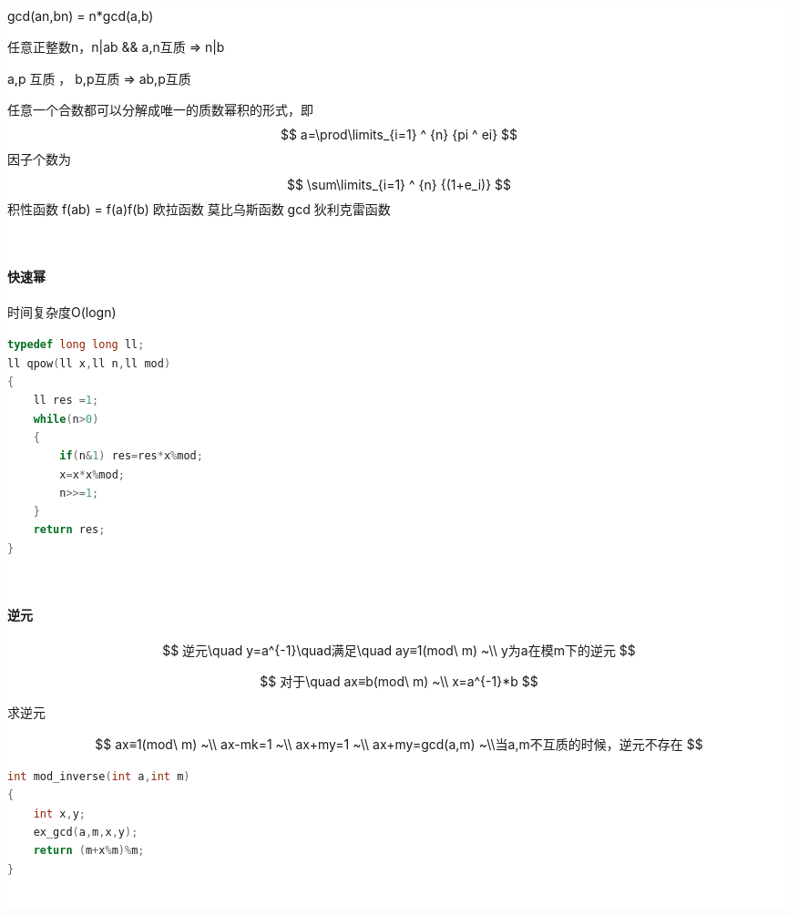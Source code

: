 gcd(an,bn) = n\*gcd(a,b)

 任意正整数n，n|ab && a,n互质 ⇒ n|b
 
 a,p 互质  ， b,p互质 ⇒ ab,p互质
 
任意一个合数都可以分解成唯一的质数幂积的形式，即
$$
a=\prod\limits_{i=1}  ^ {n} {pi ^ ei}
$$
因子个数为
$$
\sum\limits_{i=1}  ^ {n} {(1+e_i)}
$$
积性函数 
f(ab) = f(a)f(b)
欧拉函数 莫比乌斯函数 gcd 狄利克雷函数

&emsp;
#### 快速幂
时间复杂度O(logn)
```cpp
typedef long long ll;
ll qpow(ll x,ll n,ll mod)
{
	ll res =1;
	while(n>0)
	{
		if(n&1) res=res*x%mod;
		x=x*x%mod;
		n>>=1;
	}
	return res;
}
```
&emsp;
#### 逆元

$$
逆元\quad y=a^{-1}\quad满足\quad ay≡1(mod\ m) ~\\ y为a在模m下的逆元
$$

$$
对于\quad ax≡b(mod\ m) ~\\ x=a^{-1}*b
$$

求逆元

$$
ax≡1(mod\ m) ~\\ ax-mk=1 ~\\ ax+my=1 ~\\ ax+my=gcd(a,m) ~\\当a,m不互质的时候，逆元不存在
$$

```cpp
int mod_inverse(int a,int m)
{
	int x,y;
	ex_gcd(a,m,x,y);
	return (m+x%m)%m;
} 
```
&emsp;
